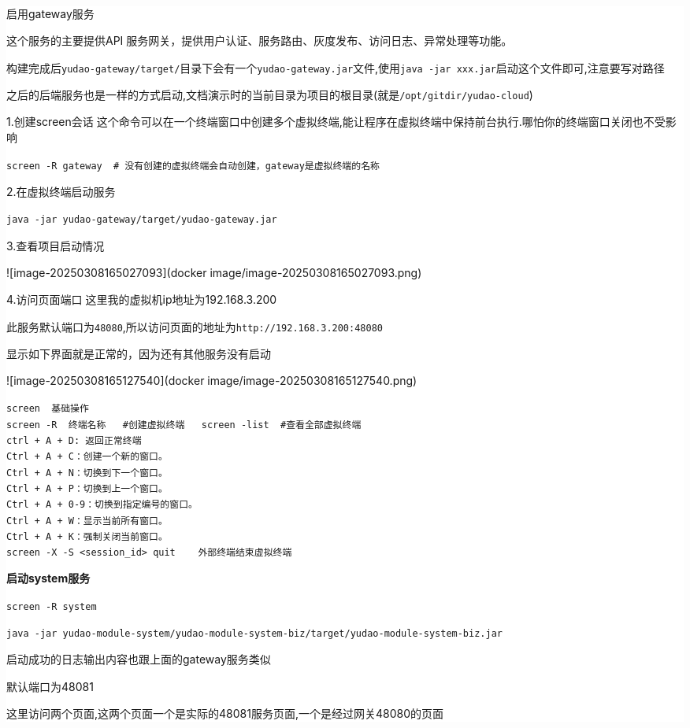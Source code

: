 启用gateway服务

这个服务的主要提供API 服务网关，提供用户认证、服务路由、灰度发布、访问日志、异常处理等功能。

构建完成后`yudao-gateway/target/`目录下会有一个`yudao-gateway.jar`文件,使用`java -jar xxx.jar`启动这个文件即可,注意要写对路径

之后的后端服务也是一样的方式启动,文档演示时的当前目录为项目的根目录(就是`/opt/gitdir/yudao-cloud`)

1.创建screen会话 这个命令可以在一个终端窗口中创建多个虚拟终端,能让程序在虚拟终端中保持前台执行.哪怕你的终端窗口关闭也不受影响

```
screen -R gateway  # 没有创建的虚拟终端会自动创建，gateway是虚拟终端的名称
```

2.在虚拟终端启动服务

```
java -jar yudao-gateway/target/yudao-gateway.jar
```

3.查看项目启动情况

![image-20250308165027093](docker image/image-20250308165027093.png)

4.访问页面端口 这里我的虚拟机ip地址为192.168.3.200

此服务默认端口为`48080`,所以访问页面的地址为`http://192.168.3.200:48080`

显示如下界面就是正常的，因为还有其他服务没有启动

![image-20250308165127540](docker image/image-20250308165127540.png)

```
screen  基础操作
screen -R  终端名称   #创建虚拟终端   screen -list  #查看全部虚拟终端
ctrl + A + D: 返回正常终端     
Ctrl + A + C：创建一个新的窗口。
Ctrl + A + N：切换到下一个窗口。
Ctrl + A + P：切换到上一个窗口。
Ctrl + A + 0-9：切换到指定编号的窗口。
Ctrl + A + W：显示当前所有窗口。
Ctrl + A + K：强制关闭当前窗口。
screen -X -S <session_id> quit    外部终端结束虚拟终端
```

**启动system服务**

```
screen -R system
```

```
java -jar yudao-module-system/yudao-module-system-biz/target/yudao-module-system-biz.jar
```

启动成功的日志输出内容也跟上面的gateway服务类似

默认端口为48081

这里访问两个页面,这两个页面一个是实际的48081服务页面,一个是经过网关48080的页面
